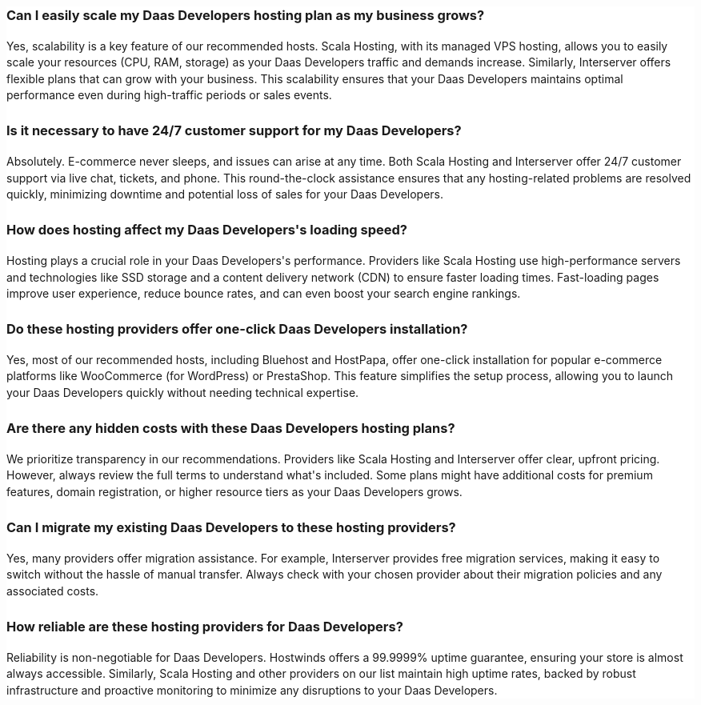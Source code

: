 ### Can I easily scale my Daas Developers hosting plan as my business grows? 
Yes, scalability is a key feature of our recommended hosts. Scala Hosting, with its managed VPS hosting, allows you to easily scale your resources (CPU, RAM, storage) as your Daas Developers traffic and demands increase. Similarly, Interserver offers flexible plans that can grow with your business. This scalability ensures that your Daas Developers maintains optimal performance even during high-traffic periods or sales events.

### Is it necessary to have 24/7 customer support for my Daas Developers? 
Absolutely. E-commerce never sleeps, and issues can arise at any time. Both Scala Hosting and Interserver offer 24/7 customer support via live chat, tickets, and phone. This round-the-clock assistance ensures that any hosting-related problems are resolved quickly, minimizing downtime and potential loss of sales for your Daas Developers.

### How does hosting affect my Daas Developers's loading speed? 
Hosting plays a crucial role in your Daas Developers's performance. Providers like Scala Hosting use high-performance servers and technologies like SSD storage and a content delivery network (CDN) to ensure faster loading times. Fast-loading pages improve user experience, reduce bounce rates, and can even boost your search engine rankings.

### Do these hosting providers offer one-click Daas Developers installation? 
Yes, most of our recommended hosts, including Bluehost and HostPapa, offer one-click installation for popular e-commerce platforms like WooCommerce (for WordPress) or PrestaShop. This feature simplifies the setup process, allowing you to launch your Daas Developers quickly without needing technical expertise.

### Are there any hidden costs with these Daas Developers hosting plans? 
We prioritize transparency in our recommendations. Providers like Scala Hosting and Interserver offer clear, upfront pricing. However, always review the full terms to understand what's included. Some plans might have additional costs for premium features, domain registration, or higher resource tiers as your Daas Developers grows.

### Can I migrate my existing Daas Developers to these hosting providers? 
Yes, many providers offer migration assistance. For example, Interserver provides free migration services, making it easy to switch without the hassle of manual transfer. Always check with your chosen provider about their migration policies and any associated costs.

### How reliable are these hosting providers for Daas Developers? 
Reliability is non-negotiable for Daas Developers. Hostwinds offers a 99.9999% uptime guarantee, ensuring your store is almost always accessible. Similarly, Scala Hosting and other providers on our list maintain high uptime rates, backed by robust infrastructure and proactive monitoring to minimize any disruptions to your Daas Developers.
